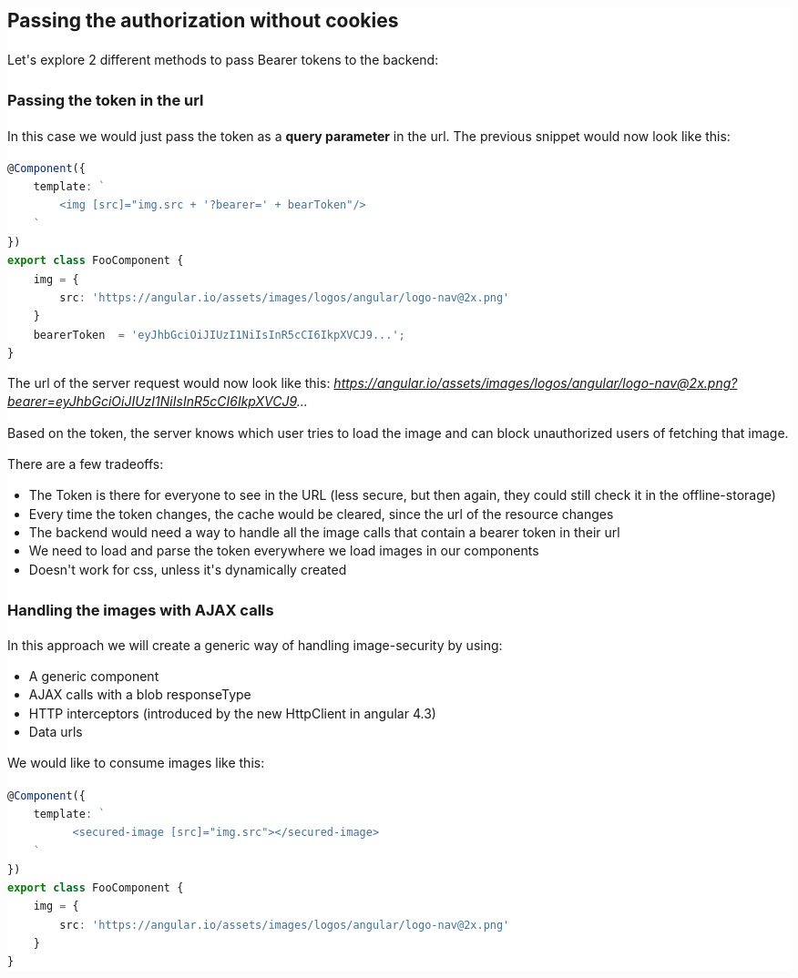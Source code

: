 ## Passing the authorization without cookies

Let's explore 2 different methods to pass Bearer tokens to the backend:

### Passing the token in the url

In this case we would just pass the token as a **query parameter** in the url. The previous snippet would now look like this:

```typescript
@Component({
    template: `
        <img [src]="img.src + '?bearer=' + bearToken"/>
    `
})
export class FooComponent {
    img = {
        src: 'https://angular.io/assets/images/logos/angular/logo-nav@2x.png'
    }
    bearerToken  = 'eyJhbGciOiJIUzI1NiIsInR5cCI6IkpXVCJ9...';
}
```

The url of the server request would now look like this: *https://angular.io/assets/images/logos/angular/logo-nav@2x.png?bearer=eyJhbGciOiJIUzI1NiIsInR5cCI6IkpXVCJ9...* 

Based on the token, the server knows which user tries to load the image and can block unauthorized users of fetching that image.

There are a few tradeoffs:

- The Token is there for everyone to see in the URL (less secure, but then again, they could still check it in the offline-storage)
- Every time the token changes, the cache would be cleared, since the url of the resource changes
- The backend would need a way to handle all the image calls that contain a bearer token in their url
- We need to load and parse the token everywhere we load images in our components
- Doesn't work for css, unless it's dynamically created

###  Handling the images with AJAX calls

In this approach we will create a generic way of handling image-security by using:

- A generic component
- AJAX calls with a blob responseType
- HTTP interceptors (introduced by the new HttpClient in angular 4.3)
- Data urls

We would like to consume images like this:

```typescript
@Component({
    template: `
          <secured-image [src]="img.src"></secured-image>
    `
})
export class FooComponent {
    img = {
        src: 'https://angular.io/assets/images/logos/angular/logo-nav@2x.png'
    }
}
```
